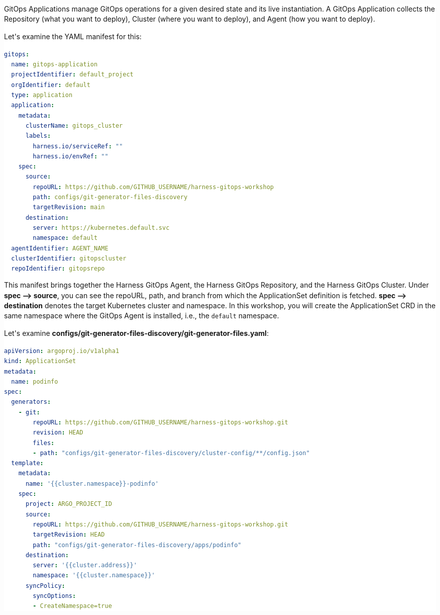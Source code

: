 GitOps Applications manage GitOps operations for a given desired state and its live instantiation. A GitOps Application collects the Repository (what you want to deploy), Cluster (where you want to deploy), and Agent (how you want to deploy).

Let's examine the YAML manifest for this:

```YAML
gitops:
  name: gitops-application
  projectIdentifier: default_project
  orgIdentifier: default
  type: application
  application:
    metadata:
      clusterName: gitops_cluster
      labels:
        harness.io/serviceRef: ""
        harness.io/envRef: ""
    spec:
      source:
        repoURL: https://github.com/GITHUB_USERNAME/harness-gitops-workshop
        path: configs/git-generator-files-discovery
        targetRevision: main
      destination:
        server: https://kubernetes.default.svc
        namespace: default
  agentIdentifier: AGENT_NAME
  clusterIdentifier: gitopscluster
  repoIdentifier: gitopsrepo
```

This manifest brings together the Harness GitOps Agent, the Harness GitOps Repository, and the Harness GitOps Cluster. Under **spec --> source**, you can see the repoURL, path, and branch from which the ApplicationSet definition is fetched. **spec --> destination** denotes the target Kubernetes cluster and namespace. In this workshop, you will create the ApplicationSet CRD in the same namespace where the GitOps Agent is installed, i.e., the `default` namespace.

Let's examine **configs/git-generator-files-discovery/git-generator-files.yaml**:

```YAML
apiVersion: argoproj.io/v1alpha1
kind: ApplicationSet
metadata:
  name: podinfo
spec:
  generators:
    - git:
        repoURL: https://github.com/GITHUB_USERNAME/harness-gitops-workshop.git
        revision: HEAD
        files:
        - path: "configs/git-generator-files-discovery/cluster-config/**/config.json"
  template:
    metadata:
      name: '{{cluster.namespace}}-podinfo'
    spec:
      project: ARGO_PROJECT_ID
      source:
        repoURL: https://github.com/GITHUB_USERNAME/harness-gitops-workshop.git
        targetRevision: HEAD
        path: "configs/git-generator-files-discovery/apps/podinfo"
      destination:
        server: '{{cluster.address}}'
        namespace: '{{cluster.namespace}}'
      syncPolicy:
        syncOptions:
        - CreateNamespace=true
```